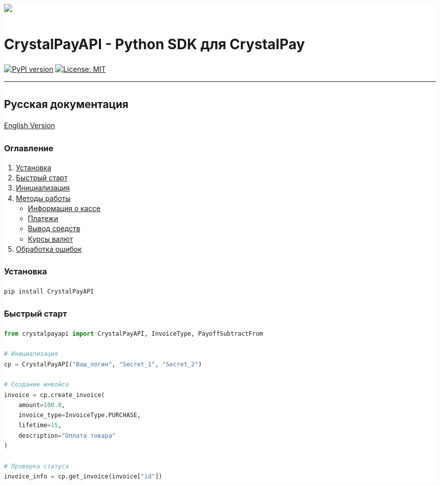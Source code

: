 ![](https://i.imgur.com/izqgNh7.png)

# CrystalPayAPI - Python SDK для CrystalPay

[![PyPI version](https://img.shields.io/pypi/v/CrystalPayAPI.svg)](https://pypi.python.org/pypi/CrystalPayAPI/)
[![License: MIT](https://img.shields.io/badge/License-MIT-yellow.svg)](https://opensource.org/licenses/MIT)

---

## Русская документация 
[English Version](#english-documentation)

### Оглавление
1. [Установка](#установка)
3. [Быстрый старт](#быстрый-старт)
3. [Инициализация](#инициализация)
4. [Методы работы](#методы-работы)
   - [Информация о кассе](#информация-о-кассе)
   - [Платежи](#платежи)
   - [Вывод средств](#вывод-средств)
   - [Курсы валют](#курсы-валют)
5. [Обработка ошибок](#обработка-ошибок)

### Установка
```bash
pip install CrystalPayAPI
```

### Быстрый старт

```python
from crystalpayapi import CrystalPayAPI, InvoiceType, PayoffSubtractFrom

# Инициализация
cp = CrystalPayAPI("Ваш_логин", "Secret_1", "Secret_2")

# Создание инвойса
invoice = cp.create_invoice(
    amount=100.0,
    invoice_type=InvoiceType.PURCHASE,
    lifetime=15,
    description="Оплата товара"
)

# Проверка статуса
invoice_info = cp.get_invoice(invoice["id"])
```
